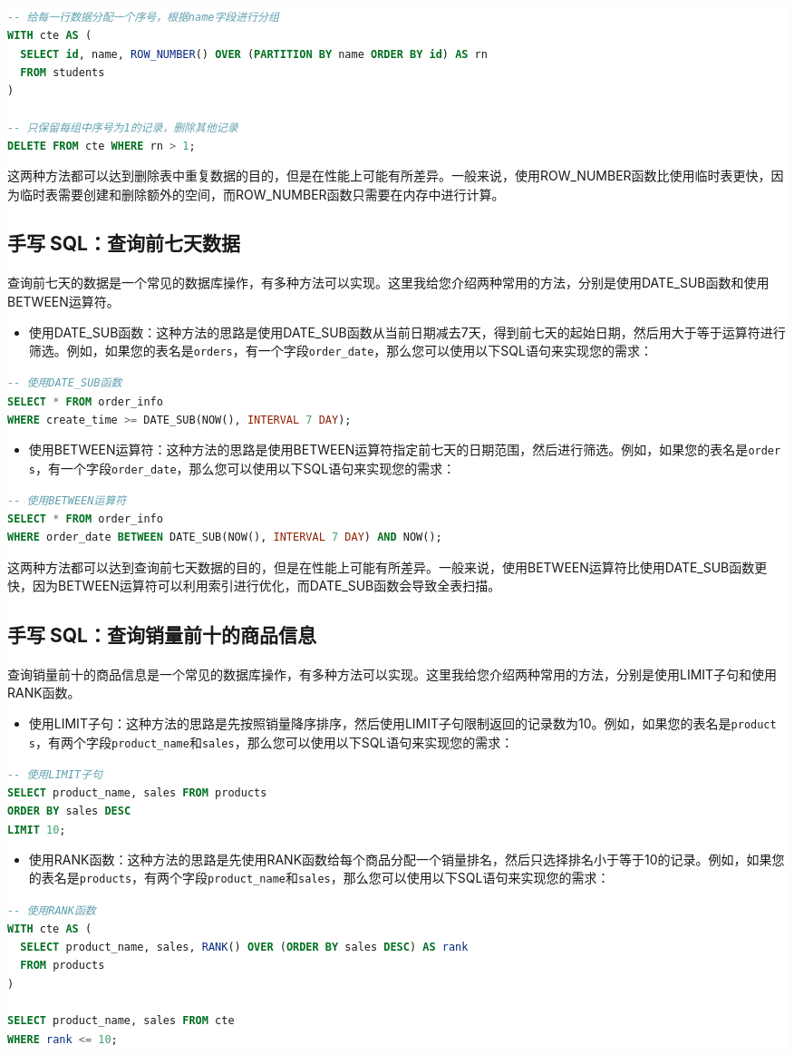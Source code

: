 ```sql
-- 给每一行数据分配一个序号，根据name字段进行分组
WITH cte AS (
  SELECT id, name, ROW_NUMBER() OVER (PARTITION BY name ORDER BY id) AS rn
  FROM students
)

-- 只保留每组中序号为1的记录，删除其他记录
DELETE FROM cte WHERE rn > 1;
```

这两种方法都可以达到删除表中重复数据的目的，但是在性能上可能有所差异。一般来说，使用ROW_NUMBER函数比使用临时表更快，因为临时表需要创建和删除额外的空间，而ROW_NUMBER函数只需要在内存中进行计算。

## 手写 SQL：查询前七天数据

查询前七天的数据是一个常见的数据库操作，有多种方法可以实现。这里我给您介绍两种常用的方法，分别是使用DATE_SUB函数和使用BETWEEN运算符。

- 使用DATE_SUB函数：这种方法的思路是使用DATE_SUB函数从当前日期减去7天，得到前七天的起始日期，然后用大于等于运算符进行筛选。例如，如果您的表名是`orders`，有一个字段`order_date`，那么您可以使用以下SQL语句来实现您的需求：

```sql
-- 使用DATE_SUB函数
SELECT * FROM order_info
WHERE create_time >= DATE_SUB(NOW(), INTERVAL 7 DAY);
```

- 使用BETWEEN运算符：这种方法的思路是使用BETWEEN运算符指定前七天的日期范围，然后进行筛选。例如，如果您的表名是`orders`，有一个字段`order_date`，那么您可以使用以下SQL语句来实现您的需求：

```sql
-- 使用BETWEEN运算符
SELECT * FROM order_info
WHERE order_date BETWEEN DATE_SUB(NOW(), INTERVAL 7 DAY) AND NOW();
```

这两种方法都可以达到查询前七天数据的目的，但是在性能上可能有所差异。一般来说，使用BETWEEN运算符比使用DATE_SUB函数更快，因为BETWEEN运算符可以利用索引进行优化，而DATE_SUB函数会导致全表扫描。

## 手写 SQL：查询销量前十的商品信息

查询销量前十的商品信息是一个常见的数据库操作，有多种方法可以实现。这里我给您介绍两种常用的方法，分别是使用LIMIT子句和使用RANK函数。

- 使用LIMIT子句：这种方法的思路是先按照销量降序排序，然后使用LIMIT子句限制返回的记录数为10。例如，如果您的表名是`products`，有两个字段`product_name`和`sales`，那么您可以使用以下SQL语句来实现您的需求：

```sql
-- 使用LIMIT子句
SELECT product_name, sales FROM products
ORDER BY sales DESC
LIMIT 10;
```

- 使用RANK函数：这种方法的思路是先使用RANK函数给每个商品分配一个销量排名，然后只选择排名小于等于10的记录。例如，如果您的表名是`products`，有两个字段`product_name`和`sales`，那么您可以使用以下SQL语句来实现您的需求：

```sql
-- 使用RANK函数
WITH cte AS (
  SELECT product_name, sales, RANK() OVER (ORDER BY sales DESC) AS rank
  FROM products
)

SELECT product_name, sales FROM cte
WHERE rank <= 10;
```
